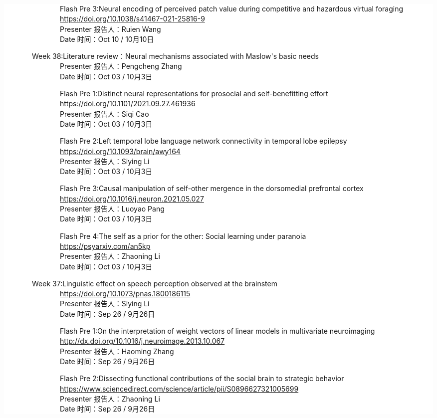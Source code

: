 &emsp;&emsp;&emsp;&emsp;&emsp;&emsp;&emsp;&emsp;Flash Pre 3:Neural encoding of perceived patch value during competitive and hazardous virtual foraging<br/>
&emsp;&emsp;&emsp;&emsp;&emsp;&emsp;&emsp;&emsp;https://doi.org/10.1038/s41467-021-25816-9<br/>
&emsp;&emsp;&emsp;&emsp;&emsp;&emsp;&emsp;&emsp;Presenter 报告人：Ruien Wang<br/>
&emsp;&emsp;&emsp;&emsp;&emsp;&emsp;&emsp;&emsp;Date 时间：Oct 10 / 10月10日

&emsp;&emsp;&emsp;&emsp;Week 38:Literature review：Neural mechanisms associated with Maslow's basic needs<br/>
&emsp;&emsp;&emsp;&emsp;&emsp;&emsp;&emsp;&emsp;Presenter 报告人：Pengcheng Zhang<br/>
&emsp;&emsp;&emsp;&emsp;&emsp;&emsp;&emsp;&emsp;Date 时间：Oct 03 / 10月3日

&emsp;&emsp;&emsp;&emsp;&emsp;&emsp;&emsp;&emsp;Flash Pre 1:Distinct neural representations for prosocial and self-benefitting effort<br/>
&emsp;&emsp;&emsp;&emsp;&emsp;&emsp;&emsp;&emsp;https://doi.org/10.1101/2021.09.27.461936<br/>
&emsp;&emsp;&emsp;&emsp;&emsp;&emsp;&emsp;&emsp;Presenter 报告人：Siqi Cao<br/>
&emsp;&emsp;&emsp;&emsp;&emsp;&emsp;&emsp;&emsp;Date 时间：Oct 03 / 10月3日

&emsp;&emsp;&emsp;&emsp;&emsp;&emsp;&emsp;&emsp;Flash Pre 2:Left temporal lobe language network connectivity in temporal lobe epilepsy<br/>
&emsp;&emsp;&emsp;&emsp;&emsp;&emsp;&emsp;&emsp;https://doi.org/10.1093/brain/awy164<br/>
&emsp;&emsp;&emsp;&emsp;&emsp;&emsp;&emsp;&emsp;Presenter 报告人：Siying Li<br/>
&emsp;&emsp;&emsp;&emsp;&emsp;&emsp;&emsp;&emsp;Date 时间：Oct 03 / 10月3日

&emsp;&emsp;&emsp;&emsp;&emsp;&emsp;&emsp;&emsp;Flash Pre 3:Causal manipulation of self-other mergence in the dorsomedial prefrontal cortex<br/>
&emsp;&emsp;&emsp;&emsp;&emsp;&emsp;&emsp;&emsp;https://doi.org/10.1016/j.neuron.2021.05.027<br/>
&emsp;&emsp;&emsp;&emsp;&emsp;&emsp;&emsp;&emsp;Presenter 报告人：Luoyao Pang<br/>
&emsp;&emsp;&emsp;&emsp;&emsp;&emsp;&emsp;&emsp;Date 时间：Oct 03 / 10月3日

&emsp;&emsp;&emsp;&emsp;&emsp;&emsp;&emsp;&emsp;Flash Pre 4:The self as a prior for the other: Social learning under paranoia<br/>
&emsp;&emsp;&emsp;&emsp;&emsp;&emsp;&emsp;&emsp;https://psyarxiv.com/an5kp<br/>
&emsp;&emsp;&emsp;&emsp;&emsp;&emsp;&emsp;&emsp;Presenter 报告人：Zhaoning Li<br/>
&emsp;&emsp;&emsp;&emsp;&emsp;&emsp;&emsp;&emsp;Date 时间：Oct 03 / 10月3日

&emsp;&emsp;&emsp;&emsp;Week 37:Linguistic effect on speech perception observed at the brainstem<br/>
&emsp;&emsp;&emsp;&emsp;&emsp;&emsp;&emsp;&emsp;https://doi.org/10.1073/pnas.1800186115<br/>
&emsp;&emsp;&emsp;&emsp;&emsp;&emsp;&emsp;&emsp;Presenter 报告人：Siying Li<br/>
&emsp;&emsp;&emsp;&emsp;&emsp;&emsp;&emsp;&emsp;Date 时间：Sep 26 / 9月26日

&emsp;&emsp;&emsp;&emsp;&emsp;&emsp;&emsp;&emsp;Flash Pre 1:On the interpretation of weight vectors of linear models in multivariate neuroimaging<br/>
&emsp;&emsp;&emsp;&emsp;&emsp;&emsp;&emsp;&emsp;http://dx.doi.org/10.1016/j.neuroimage.2013.10.067<br/>
&emsp;&emsp;&emsp;&emsp;&emsp;&emsp;&emsp;&emsp;Presenter 报告人：Haoming Zhang<br/>
&emsp;&emsp;&emsp;&emsp;&emsp;&emsp;&emsp;&emsp;Date 时间：Sep 26 / 9月26日

&emsp;&emsp;&emsp;&emsp;&emsp;&emsp;&emsp;&emsp;Flash Pre 2:Dissecting functional contributions of the social brain to strategic behavior<br/>
&emsp;&emsp;&emsp;&emsp;&emsp;&emsp;&emsp;&emsp;https://www.sciencedirect.com/science/article/pii/S0896627321005699<br/>
&emsp;&emsp;&emsp;&emsp;&emsp;&emsp;&emsp;&emsp;Presenter 报告人：Zhaoning Li<br/>
&emsp;&emsp;&emsp;&emsp;&emsp;&emsp;&emsp;&emsp;Date 时间：Sep 26 / 9月26日
